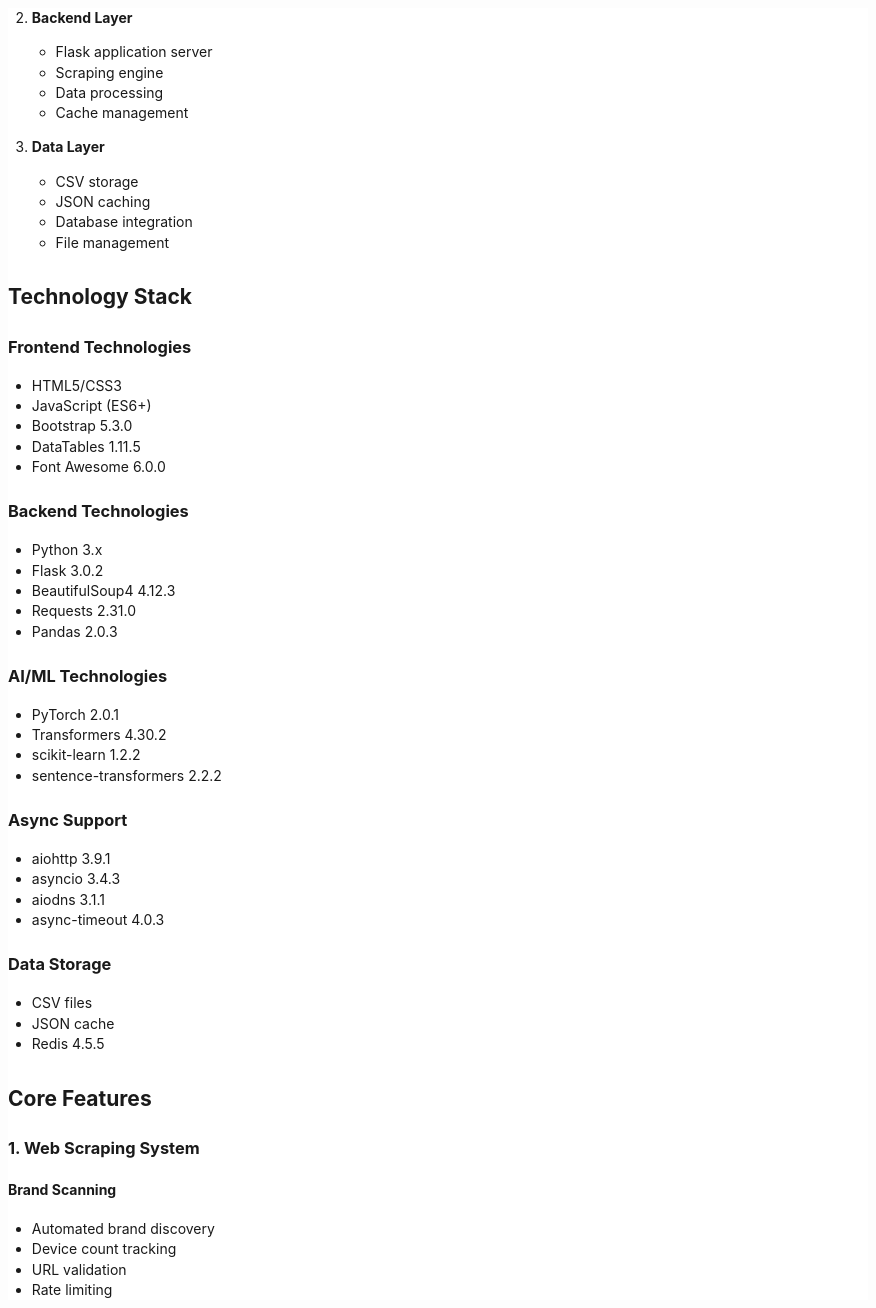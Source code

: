 2. **Backend Layer**
   - Flask application server
   - Scraping engine
   - Data processing
   - Cache management

3. **Data Layer**
   - CSV storage
   - JSON caching
   - Database integration
   - File management

## Technology Stack

### Frontend Technologies
- HTML5/CSS3
- JavaScript (ES6+)
- Bootstrap 5.3.0
- DataTables 1.11.5
- Font Awesome 6.0.0

### Backend Technologies
- Python 3.x
- Flask 3.0.2
- BeautifulSoup4 4.12.3
- Requests 2.31.0
- Pandas 2.0.3

### AI/ML Technologies
- PyTorch 2.0.1
- Transformers 4.30.2
- scikit-learn 1.2.2
- sentence-transformers 2.2.2

### Async Support
- aiohttp 3.9.1
- asyncio 3.4.3
- aiodns 3.1.1
- async-timeout 4.0.3

### Data Storage
- CSV files
- JSON cache
- Redis 4.5.5

## Core Features

### 1. Web Scraping System
#### Brand Scanning
- Automated brand discovery
- Device count tracking
- URL validation
- Rate limiting
